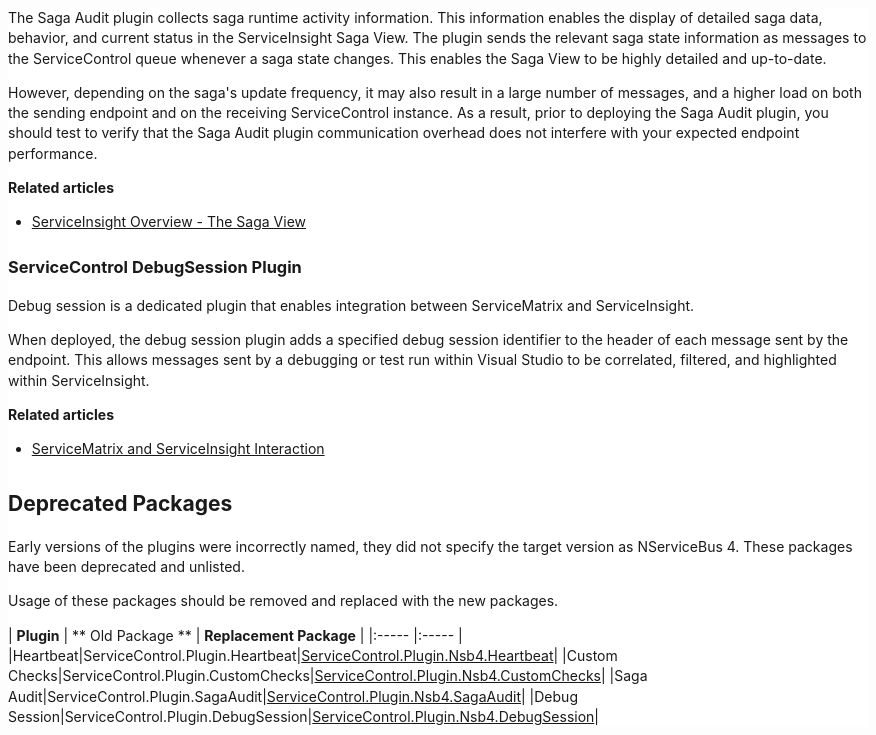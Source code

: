 The Saga Audit plugin collects saga runtime activity information. This information enables the display of detailed saga data, behavior, and current status in the ServiceInsight Saga View. The plugin sends the relevant saga state information as messages to the ServiceControl queue whenever a saga state changes. This enables the Saga View to be highly detailed and up-to-date.

However, depending on the saga's update frequency, it may also result in a large number of messages, and a higher load on both the sending endpoint and on the receiving ServiceControl instance. As a result, prior to deploying the Saga Audit plugin, you should test to verify that the Saga Audit plugin communication overhead does not interfere with your expected endpoint performance.   

**Related articles**

* [ServiceInsight Overview - The Saga View](/serviceinsight/getting-started-overview.md#the-saga-view)

### ServiceControl DebugSession Plugin

Debug session is a dedicated plugin that enables integration between ServiceMatrix and ServiceInsight.

When deployed, the debug session plugin adds a specified debug session identifier to the header of each message sent by the endpoint. This allows messages sent by a debugging or test run within Visual Studio to be correlated, filtered, and highlighted within ServiceInsight.

**Related articles**

* [ServiceMatrix and ServiceInsight Interaction](/servicematrix/servicematrix-serviceinsight.md)
  


## Deprecated Packages

Early versions of the plugins were incorrectly named, they did not specify the target version as NServiceBus 4. These packages have been deprecated and unlisted.

Usage of these packages should be removed and replaced with the new packages.

| **Plugin** | ** Old Package ** | **Replacement Package** | 
|:----- |:----- |
|Heartbeat|ServiceControl.Plugin.Heartbeat|[ServiceControl.Plugin.Nsb4.Heartbeat](https://www.nuget.org/packages/ServiceControl.Plugin.Nsb4.Heartbeat)|
|Custom Checks|ServiceControl.Plugin.CustomChecks|[ServiceControl.Plugin.Nsb4.CustomChecks](https://www.nuget.org/packages/ServiceControl.Plugin.Nsb4.CustomChecks)|
|Saga Audit|ServiceControl.Plugin.SagaAudit|[ServiceControl.Plugin.Nsb4.SagaAudit](https://www.nuget.org/packages/ServiceControl.Plugin.Nsb4.SagaAudit)|
|Debug Session|ServiceControl.Plugin.DebugSession|[ServiceControl.Plugin.Nsb4.DebugSession](https://www.nuget.org/packages/ServiceControl.Plugin.Nsb4.DebugSession)|
